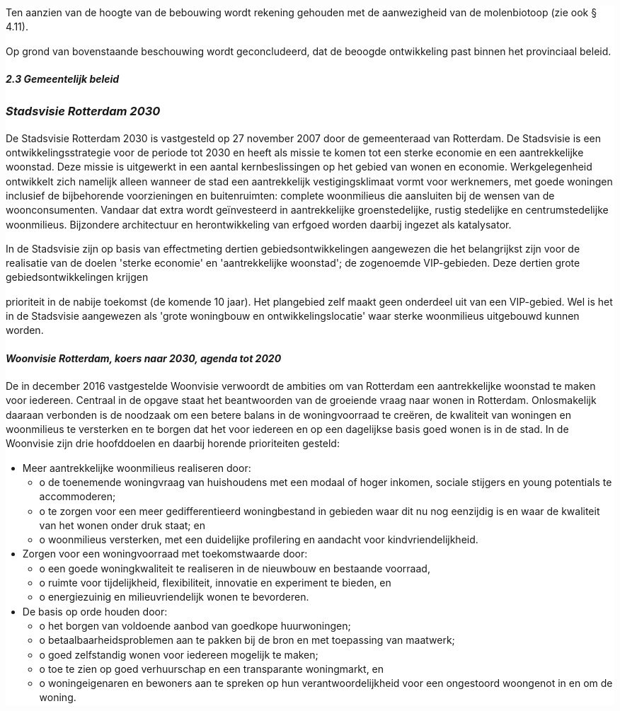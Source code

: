 Ten aanzien van de hoogte van de bebouwing wordt rekening gehouden met de aanwezigheid van de molenbiotoop (zie ook § 4.11).

Op grond van bovenstaande beschouwing wordt geconcludeerd, dat de beoogde ontwikkeling past binnen het provinciaal beleid.

#### *2.3 Gemeentelijk beleid*

### *Stadsvisie Rotterdam 2030*

De Stadsvisie Rotterdam 2030 is vastgesteld op 27 november 2007 door de gemeenteraad van Rotterdam. De Stadsvisie is een ontwikkelingsstrategie voor de periode tot 2030 en heeft als missie te komen tot een sterke economie en een aantrekkelijke woonstad. Deze missie is uitgewerkt in een aantal kernbeslissingen op het gebied van wonen en economie. Werkgelegenheid ontwikkelt zich namelijk alleen wanneer de stad een aantrekkelijk vestigingsklimaat vormt voor werknemers, met goede woningen inclusief de bijbehorende voorzieningen en buitenruimten: complete woonmilieus die aansluiten bij de wensen van de woonconsumenten. Vandaar dat extra wordt geïnvesteerd in aantrekkelijke groenstedelijke, rustig stedelijke en centrumstedelijke woonmilieus. Bijzondere architectuur en herontwikkeling van erfgoed worden daarbij ingezet als katalysator.

In de Stadsvisie zijn op basis van effectmeting dertien gebiedsontwikkelingen aangewezen die het belangrijkst zijn voor de realisatie van de doelen 'sterke economie' en 'aantrekkelijke woonstad'; de zogenoemde VIP-gebieden. Deze dertien grote gebiedsontwikkelingen krijgen

prioriteit in de nabije toekomst (de komende 10 jaar). Het plangebied zelf maakt geen onderdeel uit van een VIP-gebied. Wel is het in de Stadsvisie aangewezen als 'grote woningbouw en ontwikkelingslocatie' waar sterke woonmilieus uitgebouwd kunnen worden.

#### *Woonvisie Rotterdam, koers naar 2030, agenda tot 2020*

De in december 2016 vastgestelde Woonvisie verwoordt de ambities om van Rotterdam een aantrekkelijke woonstad te maken voor iedereen. Centraal in de opgave staat het beantwoorden van de groeiende vraag naar wonen in Rotterdam. Onlosmakelijk daaraan verbonden is de noodzaak om een betere balans in de woningvoorraad te creëren, de kwaliteit van woningen en woonmilieus te versterken en te borgen dat het voor iedereen en op een dagelijkse basis goed wonen is in de stad. In de Woonvisie zijn drie hoofddoelen en daarbij horende prioriteiten gesteld:

- Meer aantrekkelijke woonmilieus realiseren door:
	- o de toenemende woningvraag van huishoudens met een modaal of hoger inkomen, sociale stijgers en young potentials te accommoderen;
	- o te zorgen voor een meer gedifferentieerd woningbestand in gebieden waar dit nu nog eenzijdig is en waar de kwaliteit van het wonen onder druk staat; en
	- o woonmilieus versterken, met een duidelijke profilering en aandacht voor kindvriendelijkheid.
- Zorgen voor een woningvoorraad met toekomstwaarde door:
	- o een goede woningkwaliteit te realiseren in de nieuwbouw en bestaande voorraad,
	- o ruimte voor tijdelijkheid, flexibiliteit, innovatie en experiment te bieden, en
	- o energiezuinig en milieuvriendelijk wonen te bevorderen.
- De basis op orde houden door:
	- o het borgen van voldoende aanbod van goedkope huurwoningen;
	- o betaalbaarheidsproblemen aan te pakken bij de bron en met toepassing van maatwerk;
	- o goed zelfstandig wonen voor iedereen mogelijk te maken;
	- o toe te zien op goed verhuurschap en een transparante woningmarkt, en
	- o woningeigenaren en bewoners aan te spreken op hun verantwoordelijkheid voor een ongestoord woongenot in en om de woning.
